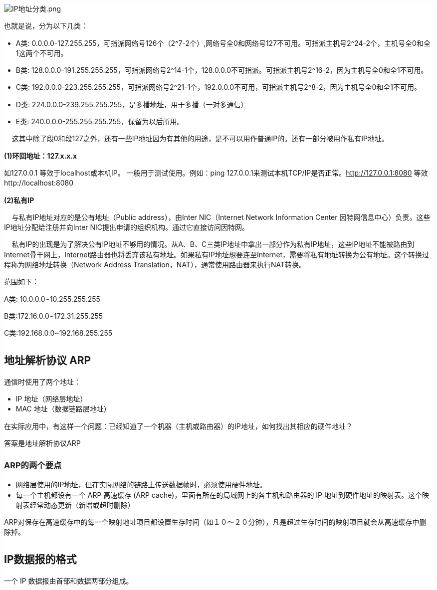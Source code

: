 ![IP地址分类.png](https://i.loli.net/2020/02/10/UPu7N1jsaq2RXek.png)

也就是说，分为以下几类：

- A类: 0.0.0.0-127.255.255，可指派网络号126个（2^7-2个）,网络号全0和网络号127不可用。可指派主机号2^24-2个，主机号全0和全1这两个不可用。

- B类: 128.0.0.0-191.255.255.255，可指派网络号2^14-1个，128.0.0.0不可指派。可指派主机号2^16-2，因为主机号全0和全1不可用。

- C类: 192.0.0.0-223.255.255.255，可指派网络号2^21-1个，192.0.0.0不可用，可指派主机号2^8-2，因为主机号全0和全1不可用。

- D类: 224.0.0.0-239.255.255.255，是多播地址，用于多播（一对多通信）

- E类: 240.0.0.0-255.255.255.255，保留为以后所用。

&#160;&#160;&#160;&#160;这其中除了段0和段127之外，还有一些IP地址因为有其他的用途，是不可以用作普通IP的。还有一部分被用作私有IP地址。

**(1)环回地址：127.x.x.x**

如127.0.0.1 等效于localhost或本机IP。 一般用于测试使用。例如：ping 127.0.0.1来测试本机TCP/IP是否正常。http://127.0.0.1:8080 等效 http://localhost:8080

**(2)私有IP**

&#160;&#160;&#160;&#160;与私有IP地址对应的是公有地址（Public address），由Inter NIC（Internet Network Information Center 因特网信息中心）负责。这些IP地址分配给注册并向Inter NIC提出申请的组织机构。通过它直接访问因特网。 　　

&#160;&#160;&#160;&#160;私有IP的出现是为了解决公有IP地址不够用的情况。从A、B、C三类IP地址中拿出一部分作为私有IP地址，这些IP地址不能被路由到Internet骨干网上，Internet路由器也将丢弃该私有地址。如果私有IP地址想要连至Internet，需要将私有地址转换为公有地址。这个转换过程称为网络地址转换（Network Address Translation，NAT），通常使用路由器来执行NAT转换。

范围如下：

A类: 10.0.0.0~10.255.255.255

B类:172.16.0.0~172.31.255.255

C类:192.168.0.0~192.168.255.255

## 地址解析协议 ARP

通信时使用了两个地址：

- IP 地址（网络层地址）
- MAC 地址（数据链路层地址）

在实际应用中，有这样一个问题：已经知道了一个机器（主机或路由器）的IP地址，如何找出其相应的硬件地址？

答案是地址解析协议ARP

### ARP的两个要点

- 网络层使用的IP地址，但在实际网络的链路上传送数据帧时，必须使用硬件地址。
- 每一个主机都设有一个 ARP 高速缓存 (ARP cache)，里面有所在的局域网上的各主机和路由器的 IP 地址到硬件地址的映射表。这个映射表经常动态更新（新增或超时删除）

ARP对保存在高速缓存中的每一个映射地址项目都设置生存时间（如１０～２０分钟），凡是超过生存时间的映射项目就会从高速缓存中删除掉。

## IP数据报的格式

一个 IP 数据报由首部和数据两部分组成。
